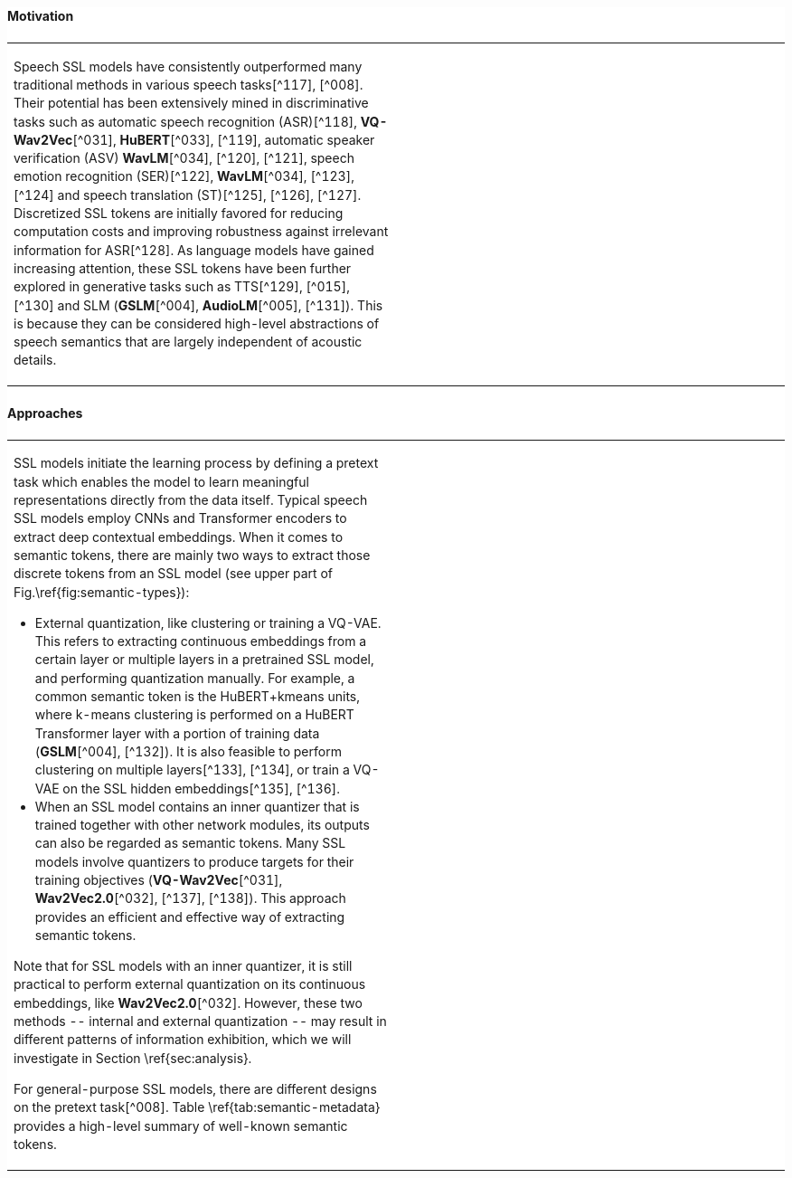 #### Motivation

<table><tr><td width="50%">

Speech SSL models have consistently outperformed many traditional methods in various speech tasks[^117], [^008].
Their potential has been extensively mined in discriminative tasks such as automatic speech recognition (ASR)[^118], **VQ-Wav2Vec**[^031], **HuBERT**[^033], [^119], automatic speaker verification (ASV) **WavLM**[^034], [^120], [^121], speech emotion recognition (SER)[^122], **WavLM**[^034], [^123], [^124] and speech translation (ST)[^125], [^126], [^127].
Discretized SSL tokens are initially favored for reducing computation costs and improving robustness against irrelevant information for ASR[^128].
As language models have gained increasing attention, these SSL tokens have been further explored in generative tasks such as TTS[^129], [^015], [^130] and SLM (**GSLM**[^004], **AudioLM**[^005], [^131]).
This is because they can be considered high-level abstractions of speech semantics that are largely independent of acoustic details.

</td><td>

</td></tr></table>

#### Approaches

<table><tr><td width="50%">

SSL models initiate the learning process by defining a pretext task which enables the model to learn meaningful representations directly from the data itself.
Typical speech SSL models employ CNNs and Transformer encoders to extract deep contextual embeddings.
When it comes to semantic tokens, there are mainly two ways to extract those discrete tokens from an SSL model (see upper part of Fig.\ref{fig:semantic-types}):
- External quantization, like clustering or training a VQ-VAE.
This refers to extracting continuous embeddings from a certain layer or multiple layers in a pretrained SSL model, and performing quantization manually.
For example, a common semantic token is the HuBERT+kmeans units, where k-means clustering is performed on a HuBERT Transformer layer with a portion of training data (**GSLM**[^004], [^132]).
It is also feasible to perform clustering on multiple layers[^133], [^134], or train a VQ-VAE on the SSL hidden embeddings[^135], [^136].
- When an SSL model contains an inner quantizer that is trained together with other network modules, its outputs can also be regarded as semantic tokens.
Many SSL models involve quantizers to produce targets for their training objectives (**VQ-Wav2Vec**[^031], **Wav2Vec2.0**[^032], [^137], [^138]).
This approach provides an efficient and effective way of extracting semantic tokens.

Note that for SSL models with an inner quantizer, it is still practical to perform external quantization on its continuous embeddings, like **Wav2Vec2.0**[^032].
However, these two methods -- internal and external quantization -- may result in different patterns of information exhibition, which we will investigate in Section \ref{sec:analysis}.

For general-purpose SSL models, there are different designs on the pretext task[^008].
Table \ref{tab:semantic-metadata} provides a high-level summary of well-known semantic tokens.

</td><td>


[^001]: [**Survey by Cui et al (2024)**: Recent Advances in Speech Language Models: A Survey.](2024.10.01_Recent_Advances_in_Speech_Language_Models__A_Survey_20P/Main.md) ArXiv:2410.03751.
[^002]: [**Survey by Ji et al (2024)**: **WavChat**: A Survey of Spoken Dialogue Models.](2024.11.15_WavChat_60P/Main.md) ArXiv:2411.13577.